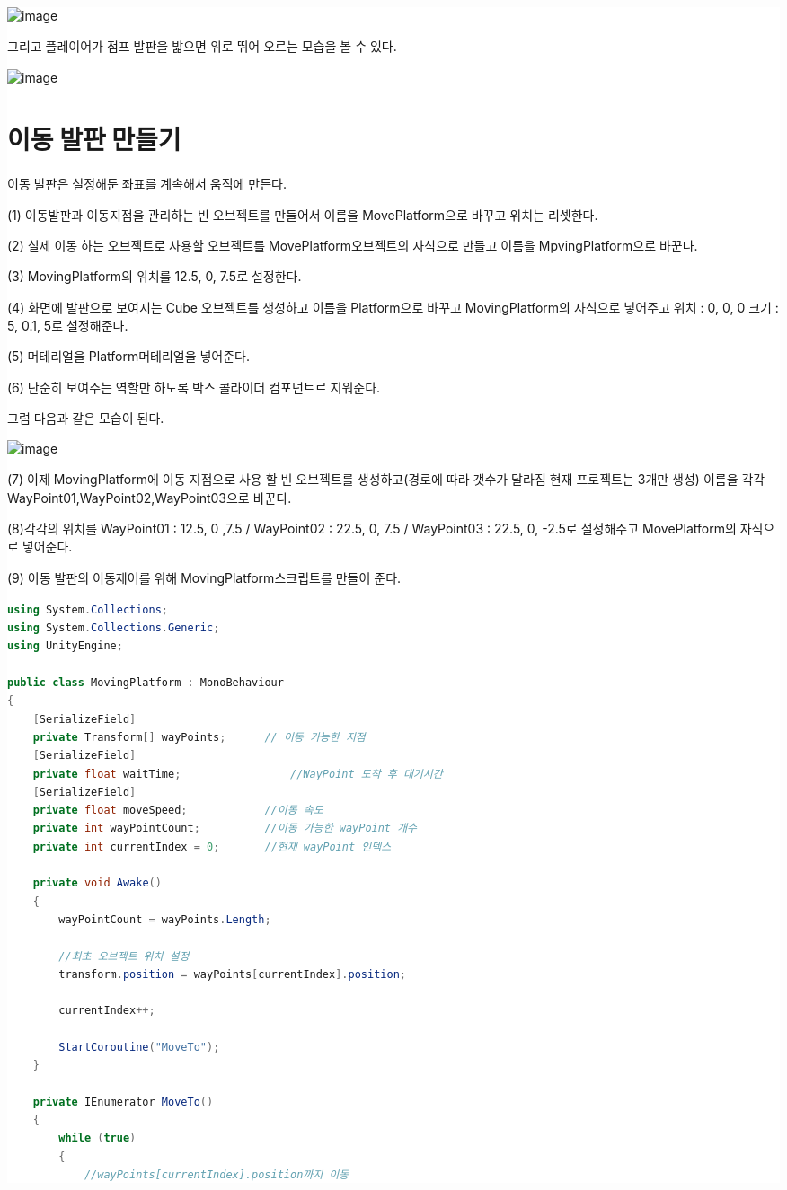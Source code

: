 ![image](https://user-images.githubusercontent.com/101051124/159208500-4340406d-ad97-4461-86cb-de81cca30d06.png)

그리고 플레이어가 점프 발판을 밟으면 위로 뛰어 오르는 모습을 볼 수 있다.

![image](https://user-images.githubusercontent.com/101051124/159208549-35c53ead-000e-4dac-a645-26579d38ca8d.png)

# 이동 발판 만들기

이동 발판은 설정해둔 좌표를 계속해서 움직에 만든다.

(1) 이동발판과 이동지점을 관리하는 빈 오브젝트를 만들어서 이름을 MovePlatform으로 바꾸고 위치는 리셋한다.

(2) 실제 이동 하는 오브젝트로 사용할 오브젝트를 MovePlatform오브젝트의 자식으로 만들고 이름을 MpvingPlatform으로 바꾼다.

(3) MovingPlatform의 위치를 12.5, 0, 7.5로 설정한다.

(4) 화면에 발판으로 보여지는 Cube 오브젝트를 생성하고 이름을 Platform으로 바꾸고 MovingPlatform의 자식으로 넣어주고 위치 : 0, 0, 0 크기 : 5, 0.1, 5로 설정해준다.

(5) 머테리얼을 Platform머테리얼을 넣어준다.

(6) 단순히 보여주는 역할만 하도록 박스 콜라이더 컴포넌트르 지워준다.

그럼 다음과 같은 모습이 된다.

![image](https://user-images.githubusercontent.com/101051124/159209795-ba5d94e4-7ad7-475b-940d-5f2912836365.png)

(7) 이제 MovingPlatform에 이동 지점으로 사용 할 빈 오브젝트를 생성하고(경로에 따라 갯수가 달라짐 현재 프로젝트는 3개만 생성) 이름을 각각 WayPoint01,WayPoint02,WayPoint03으로 바꾼다.

(8)각각의 위치를 WayPoint01 : 12.5, 0 ,7.5 / WayPoint02 : 22.5, 0, 7.5 / WayPoint03 : 22.5, 0, -2.5로 설정해주고 MovePlatform의 자식으로 넣어준다.

(9) 이동 발판의 이동제어를 위해 MovingPlatform스크립트를 만들어 준다.

```csharp
using System.Collections;
using System.Collections.Generic;
using UnityEngine;

public class MovingPlatform : MonoBehaviour
{
    [SerializeField]
    private Transform[] wayPoints;      // 이동 가능한 지점
    [SerializeField]
    private float waitTime;                 //WayPoint 도착 후 대기시간
    [SerializeField]
    private float moveSpeed;            //이동 속도
    private int wayPointCount;          //이동 가능한 wayPoint 개수
    private int currentIndex = 0;       //현재 wayPoint 인덱스

    private void Awake()
    {
        wayPointCount = wayPoints.Length;

        //최초 오브젝트 위치 설정
        transform.position = wayPoints[currentIndex].position;

        currentIndex++;

        StartCoroutine("MoveTo");
    }

    private IEnumerator MoveTo()
    {
        while (true)
        {
            //wayPoints[currentIndex].position까지 이동
```
